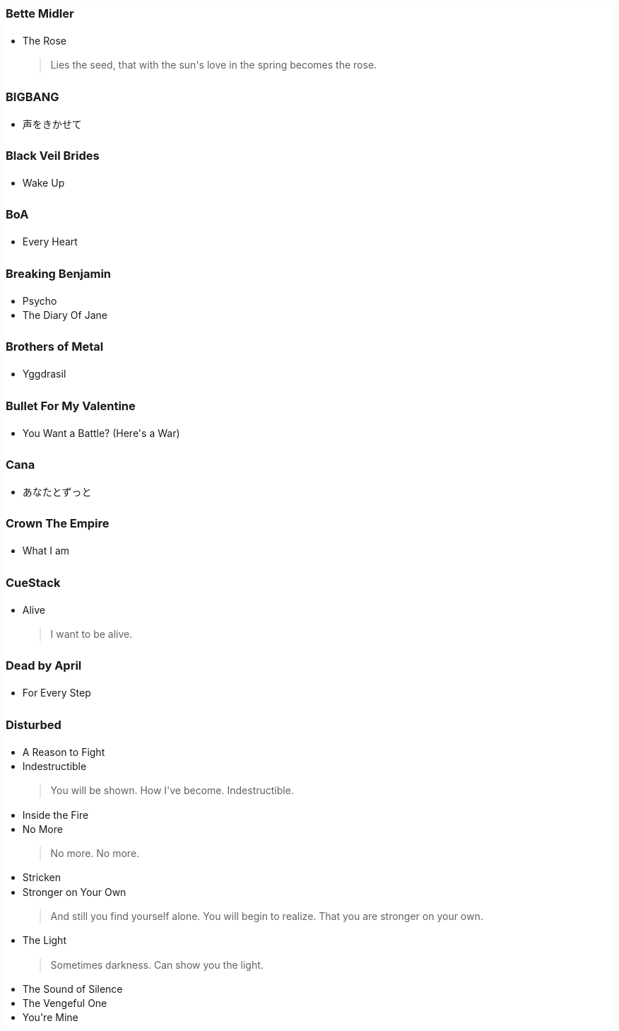 ### Bette Midler
- The Rose
  > Lies the seed, that with the sun's love in the spring becomes the rose.

### BIGBANG
- 声をきかせて

### Black Veil Brides
- Wake Up

### BoA
- Every Heart

### Breaking Benjamin
- Psycho
- The Diary Of Jane

### Brothers of Metal
- Yggdrasil

### Bullet For My Valentine
- You Want a Battle? (Here's a War)

### Cana
- あなたとずっと

### Crown The Empire
- What I am

### CueStack
- Alive
  > I want to be alive.

### Dead by April
- For Every Step

### Disturbed
- A Reason to Fight
- Indestructible
  > You will be shown. How I've become. Indestructible.
- Inside the Fire
- No More
  > No more. No more.
- Stricken
- Stronger on Your Own
  > And still you find yourself alone. You will begin to realize. That you are stronger on your own.
- The Light
  > Sometimes darkness. Can show you the light.
- The Sound of Silence
- The Vengeful One
- You're Mine
